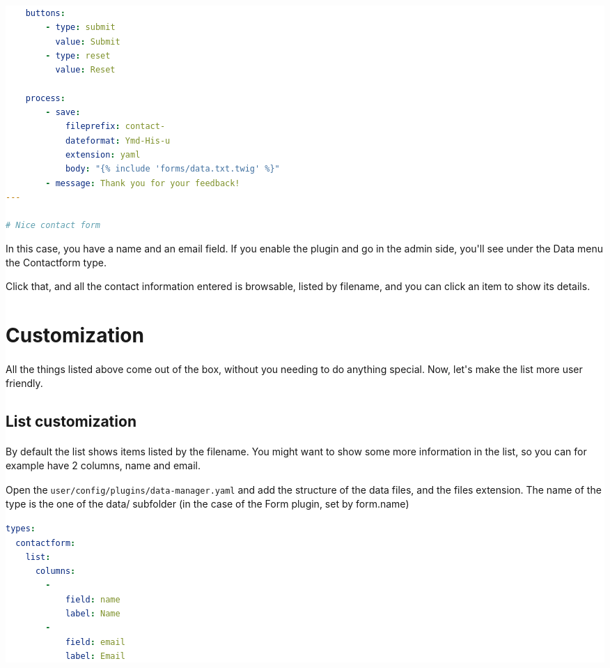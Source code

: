 ```yaml
    buttons:
        - type: submit
          value: Submit
        - type: reset
          value: Reset

    process:
        - save:
            fileprefix: contact-
            dateformat: Ymd-His-u
            extension: yaml
            body: "{% include 'forms/data.txt.twig' %}"
        - message: Thank you for your feedback!
---

# Nice contact form
```

In this case, you have a name and an email field. If you enable the plugin and go in the admin side, you'll see under
the Data menu the Contactform type.

Click that, and all the contact information entered is browsable, listed by filename, and you can click an item to show
its details.

# Customization

All the things listed above come out of the box, without you needing to do anything special.
Now, let's make the list more user friendly.

## List customization

By default the list shows items listed by the filename.
You might want to show some more information in the list, so you can for example have 2 columns, name and email.

Open the `user/config/plugins/data-manager.yaml` and add the structure of the data files, and the files extension.
The name of the type is the one of the data/ subfolder (in the case of the Form plugin, set by form.name)

```yaml
types:
  contactform:
    list:
      columns:
        -
            field: name
            label: Name
        -
            field: email
            label: Email
```
